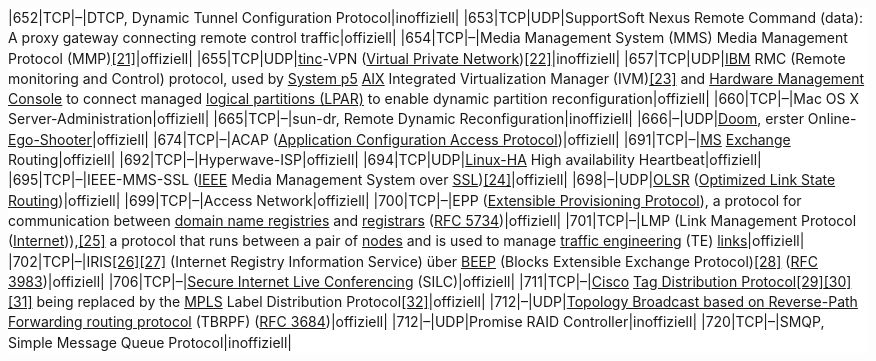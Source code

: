 |652|TCP|–|DTCP, Dynamic Tunnel Configuration Protocol|inoffiziell|
|653|TCP|UDP|SupportSoft Nexus Remote Command (data): A proxy gateway connecting remote control traffic|offiziell|
|654|TCP|–|Media Management System (MMS) Media Management Protocol (MMP)[[21]](https://de.wikipedia.org/wiki/Liste_der_standardisierten_Ports#cite_note-21)|offiziell|
|655|TCP|UDP|[tinc](https://de.wikipedia.org/w/index.php?title=Tinc_(Software)&action=edit&redlink=1 "Tinc (Software) (Seite nicht vorhanden)")-VPN ([Virtual Private Network](https://de.wikipedia.org/wiki/Virtual_Private_Network "Virtual Private Network"))[[22]](https://de.wikipedia.org/wiki/Liste_der_standardisierten_Ports#cite_note-22)|inoffiziell|
|657|TCP|UDP|[IBM](https://de.wikipedia.org/wiki/IBM "IBM") RMC (Remote monitoring and Control) protocol, used by [System p5](https://de.wikipedia.org/w/index.php?title=IBM_System_p&action=edit&redlink=1 "IBM System p (Seite nicht vorhanden)") [AIX](https://de.wikipedia.org/w/index.php?title=IBM_AIX_(operating_system)&action=edit&redlink=1 "IBM AIX (operating system) (Seite nicht vorhanden)") Integrated Virtualization Manager (IVM)[[23]](https://de.wikipedia.org/wiki/Liste_der_standardisierten_Ports#cite_note-23) and [Hardware Management Console](https://de.wikipedia.org/w/index.php?title=IBM_Hardware_Management_Console&action=edit&redlink=1 "IBM Hardware Management Console (Seite nicht vorhanden)") to connect managed [logical partitions (LPAR)](https://de.wikipedia.org/wiki/LPAR "LPAR") to enable dynamic partition reconfiguration|offiziell|
|660|TCP|–|Mac OS X Server-Administration|offiziell|
|665|TCP|–|sun-dr, Remote Dynamic Reconfiguration|inoffiziell|
|666|–|UDP|[Doom](https://de.wikipedia.org/wiki/Doom "Doom"), erster Online-[Ego-Shooter](https://de.wikipedia.org/wiki/Ego-Shooter "Ego-Shooter")|offiziell|
|674|TCP|–|ACAP ([Application Configuration Access Protocol](https://de.wikipedia.org/w/index.php?title=Application_Configuration_Access_Protocol&action=edit&redlink=1 "Application Configuration Access Protocol (Seite nicht vorhanden)"))|offiziell|
|691|TCP|–|[MS](https://de.wikipedia.org/wiki/Microsoft "Microsoft") [Exchange](https://de.wikipedia.org/wiki/Microsoft_Exchange_Server "Microsoft Exchange Server") Routing|offiziell|
|692|TCP|–|Hyperwave-ISP|offiziell|
|694|TCP|UDP|[Linux-HA](https://de.wikipedia.org/wiki/Linux-HA "Linux-HA") High availability Heartbeat|offiziell|
|695|TCP|–|IEEE-MMS-SSL ([IEEE](https://de.wikipedia.org/wiki/IEEE "IEEE") Media Management System over [SSL](https://de.wikipedia.org/wiki/Transport_Layer_Security "Transport Layer Security"))[[24]](https://de.wikipedia.org/wiki/Liste_der_standardisierten_Ports#cite_note-24)|offiziell|
|698|–|UDP|[OLSR](https://de.wikipedia.org/wiki/OLSR "OLSR") ([Optimized Link State Routing](https://de.wikipedia.org/wiki/Optimized_Link_State_Routing "Optimized Link State Routing"))|offiziell|
|699|TCP|–|Access Network|offiziell|
|700|TCP|–|EPP ([Extensible Provisioning Protocol](https://de.wikipedia.org/wiki/Extensible_Provisioning_Protocol "Extensible Provisioning Protocol")), a protocol for communication between [domain name registries](https://de.wikipedia.org/wiki/Domain_Name_Registry "Domain Name Registry") and [registrars](https://de.wikipedia.org/wiki/Domain_Name_Registrar "Domain Name Registrar") ([RFC 5734](https://tools.ietf.org/html/rfc5734))|offiziell|
|701|TCP|–|LMP (Link Management Protocol ([Internet](https://de.wikipedia.org/wiki/Internet "Internet"))),[[25]](https://de.wikipedia.org/wiki/Liste_der_standardisierten_Ports#cite_note-25) a protocol that runs between a pair of [nodes](https://de.wikipedia.org/w/index.php?title=Node_(networking)&action=edit&redlink=1 "Node (networking) (Seite nicht vorhanden)") and is used to manage [traffic engineering](https://de.wikipedia.org/w/index.php?title=Teletraffic_engineering&action=edit&redlink=1 "Teletraffic engineering (Seite nicht vorhanden)") (TE) [links](https://de.wikipedia.org/w/index.php?title=Telecommunications_link&action=edit&redlink=1 "Telecommunications link (Seite nicht vorhanden)")|offiziell|
|702|TCP|–|IRIS[[26]](https://de.wikipedia.org/wiki/Liste_der_standardisierten_Ports#cite_note-26)[[27]](https://de.wikipedia.org/wiki/Liste_der_standardisierten_Ports#cite_note-27) (Internet Registry Information Service) über [BEEP](https://de.wikipedia.org/wiki/Blocks_Extensible_Exchange_Protocol "Blocks Extensible Exchange Protocol") (Blocks Extensible Exchange Protocol)[[28]](https://de.wikipedia.org/wiki/Liste_der_standardisierten_Ports#cite_note-28) ([RFC 3983](https://tools.ietf.org/html/rfc3983))|offiziell|
|706|TCP|–|[Secure Internet Live Conferencing](https://de.wikipedia.org/w/index.php?title=SILC_(protocol)&action=edit&redlink=1 "SILC (protocol) (Seite nicht vorhanden)") (SILC)|offiziell|
|711|TCP|–|[Cisco](https://de.wikipedia.org/wiki/Cisco "Cisco") [Tag Distribution Protocol](https://de.wikipedia.org/w/index.php?title=Tag_Distribution_Protocol&action=edit&redlink=1 "Tag Distribution Protocol (Seite nicht vorhanden)")[[29]](https://de.wikipedia.org/wiki/Liste_der_standardisierten_Ports#cite_note-29)[[30]](https://de.wikipedia.org/wiki/Liste_der_standardisierten_Ports#cite_note-30)[[31]](https://de.wikipedia.org/wiki/Liste_der_standardisierten_Ports#cite_note-31) being replaced by the [MPLS](https://de.wikipedia.org/wiki/MPLS "MPLS") Label Distribution Protocol[[32]](https://de.wikipedia.org/wiki/Liste_der_standardisierten_Ports#cite_note-32)|offiziell|
|712|–|UDP|[Topology Broadcast based on Reverse-Path Forwarding routing protocol](https://de.wikipedia.org/w/index.php?title=Topology_Broadcast_based_on_Reverse-Path_Forwarding_routing_protocol&action=edit&redlink=1 "Topology Broadcast based on Reverse-Path Forwarding routing protocol (Seite nicht vorhanden)") (TBRPF) ([RFC 3684](https://tools.ietf.org/html/rfc3684))|offiziell|
|712|–|UDP|Promise RAID Controller|inoffiziell|
|720|TCP|–|SMQP, Simple Message Queue Protocol|inoffiziell|